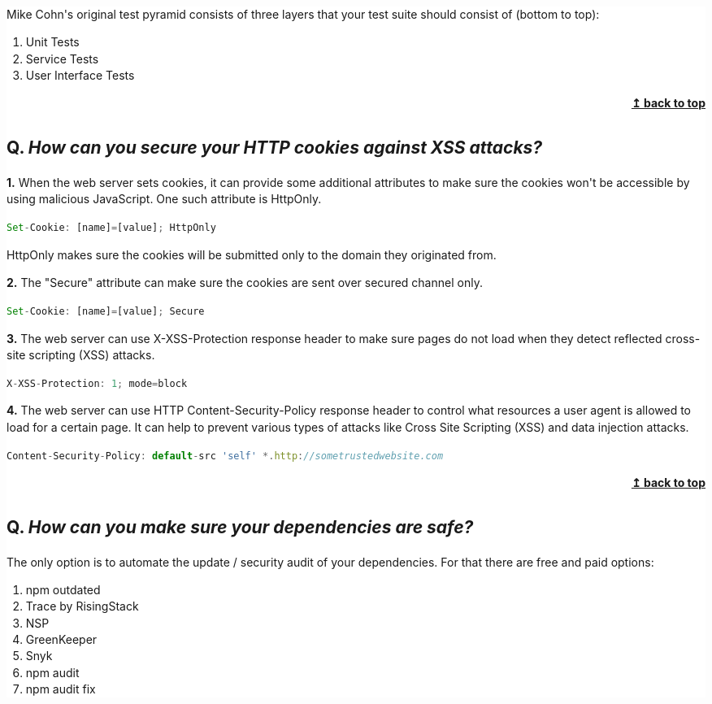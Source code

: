 Mike Cohn\'s original test pyramid consists of three layers that your test suite should consist of (bottom to top):

1. Unit Tests
1. Service Tests
1. User Interface Tests

<div align="right">
    <b><a href="#">↥ back to top</a></b>
</div>

## Q. ***How can you secure your HTTP cookies against XSS attacks?***

**1.** When the web server sets cookies, it can provide some additional attributes to make sure the cookies won\'t be accessible by using malicious JavaScript. One such attribute is HttpOnly.

```javascript
Set-Cookie: [name]=[value]; HttpOnly
```

HttpOnly makes sure the cookies will be submitted only to the domain they originated from.

**2.** The "Secure" attribute can make sure the cookies are sent over secured channel only.

```javascript
Set-Cookie: [name]=[value]; Secure
```

**3.** The web server can use X-XSS-Protection response header to make sure pages do not load when they detect reflected cross-site scripting (XSS) attacks.

```javascript
X-XSS-Protection: 1; mode=block
```

**4.** The web server can use HTTP Content-Security-Policy response header to control what resources a user agent is allowed to load for a certain page. It can help to prevent various types of attacks like Cross Site Scripting (XSS) and data injection attacks.

```javascript
Content-Security-Policy: default-src 'self' *.http://sometrustedwebsite.com
```

<div align="right">
    <b><a href="#">↥ back to top</a></b>
</div>

## Q. ***How can you make sure your dependencies are safe?***

The only option is to automate the update / security audit of your dependencies. For that there are free and paid options:

1. npm outdated
2. Trace by RisingStack
3. NSP
4. GreenKeeper
5. Snyk
6. npm audit
7. npm audit fix

